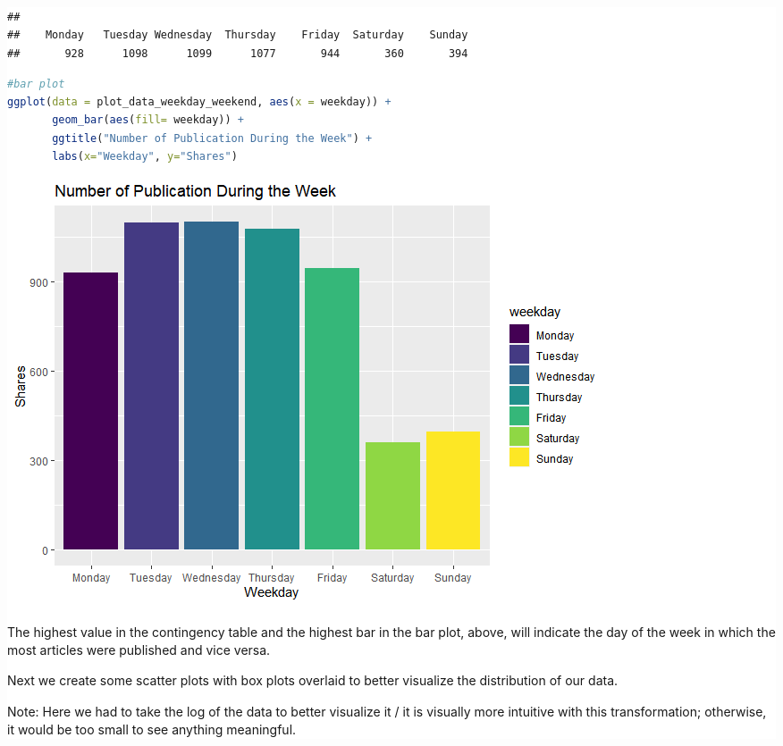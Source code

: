     ## 
    ##    Monday   Tuesday Wednesday  Thursday    Friday  Saturday    Sunday 
    ##       928      1098      1099      1077       944       360       394

``` r
#bar plot 
ggplot(data = plot_data_weekday_weekend, aes(x = weekday)) + 
       geom_bar(aes(fill= weekday)) + 
       ggtitle("Number of Publication During the Week") +
       labs(x="Weekday", y="Shares")
```

![](World_Summary_files/figure-gfm/unnamed-chunk-15-1.png)

The highest value in the contingency table and the highest bar in the
bar plot, above, will indicate the day of the week in which the most
articles were published and vice versa.

Next we create some scatter plots with box plots overlaid to better
visualize the distribution of our data.

Note: Here we had to take the log of the data to better visualize it /
it is visually more intuitive with this transformation; otherwise, it
would be too small to see anything meaningful.
